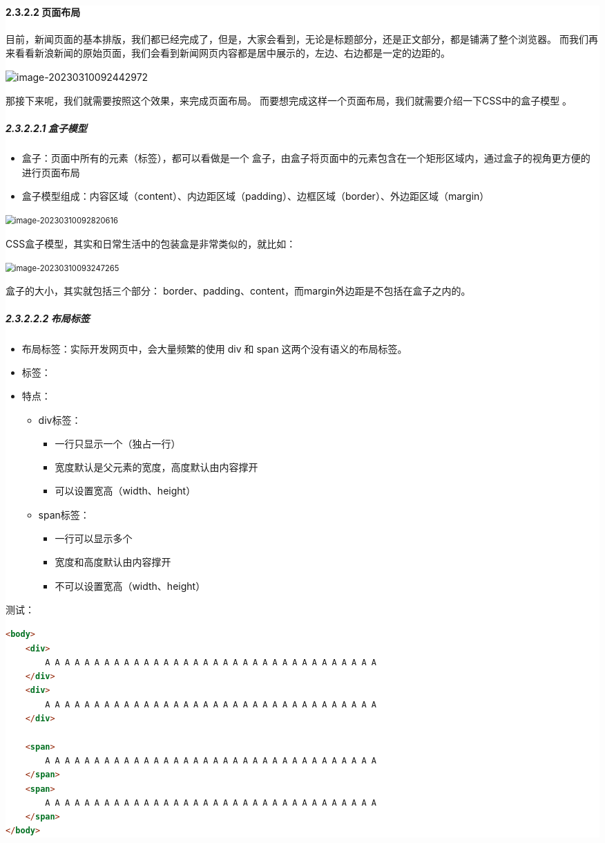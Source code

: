 



#### 2.3.2.2 页面布局

目前，新闻页面的基本排版，我们都已经完成了，但是，大家会看到，无论是标题部分，还是正文部分，都是铺满了整个浏览器。 而我们再来看看新浪新闻的原始页面，我们会看到新闻网页内容都是居中展示的，左边、右边都是一定的边距的。

![image-20230310092442972](C:\Users\lulal\Desktop\MdSource仓库\assert\javaweb\day01-HTML-CSS/image-20230310092442972.png) 

那接下来呢，我们就需要按照这个效果，来完成页面布局。 而要想完成这样一个页面布局，我们就需要介绍一下CSS中的盒子模型 。 



##### 2.3.2.2.1 盒子模型

- 盒子：页面中所有的元素（标签），都可以看做是一个 盒子，由盒子将页面中的元素包含在一个矩形区域内，通过盒子的视角更方便的进行页面布局

- 盒子模型组成：内容区域（content）、内边距区域（padding）、边框区域（border）、外边距区域（margin）

<img src="C:\Users\lulal\Desktop\MdSource仓库\assert\javaweb\day01-HTML-CSS/image-20230310092820616.png" alt="image-20230310092820616" style="zoom:80%;" /> 

CSS盒子模型，其实和日常生活中的包装盒是非常类似的，就比如：

<img src="C:\Users\lulal\Desktop\MdSource仓库\assert\javaweb\day01-HTML-CSS/image-20230310093247265.png" alt="image-20230310093247265" style="zoom:80%;" /> 

盒子的大小，其实就包括三个部分： border、padding、content，而margin外边距是不包括在盒子之内的。



##### 2.3.2.2.2 布局标签

- 布局标签：实际开发网页中，会大量频繁的使用 div 和 span 这两个没有语义的布局标签。

- 标签：<div> <span>

- 特点：

  - div标签：

    - 一行只显示一个（独占一行）

    - 宽度默认是父元素的宽度，高度默认由内容撑开

    - 可以设置宽高（width、height）

  - span标签：

    - 一行可以显示多个

    - 宽度和高度默认由内容撑开

    - 不可以设置宽高（width、height）



测试：

```html
<body>
    <div>
        A A A A A A A A A A A A A A A A A A A A A A A A A A A A A A A A A A 
    </div>
    <div>
        A A A A A A A A A A A A A A A A A A A A A A A A A A A A A A A A A A 
    </div>

    <span>
        A A A A A A A A A A A A A A A A A A A A A A A A A A A A A A A A A A 
    </span>
    <span>
        A A A A A A A A A A A A A A A A A A A A A A A A A A A A A A A A A A 
    </span>
</body>
```
